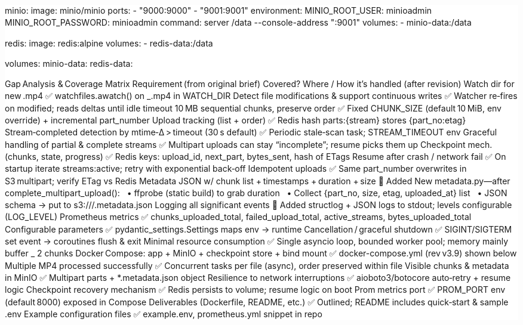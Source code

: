 minio:
image: minio/minio
ports: - "9000:9000" - "9001:9001"
environment:
MINIO_ROOT_USER: minioadmin
MINIO_ROOT_PASSWORD: minioadmin
command: server /data --console-address ":9001"
volumes: - minio-data:/data

redis:
image: redis:alpine
volumes: - redis-data:/data

volumes:
minio-data:
redis-data:

Gap Analysis & Coverage Matrix
Requirement (from original brief) Covered? Where / How it’s handled (after revision)
Watch dir for new .mp4 ✅ watchfiles.awatch() on _.mp4 in WATCH_DIR
Detect file modifications & support continuous writes ✅ Watcher re‑fires on modified; reads deltas until idle timeout
10 MB sequential chunks, preserve order ✅ Fixed CHUNK_SIZE (default 10 MiB, env override) + incremental part_number
Upload tracking (list + order) ✅ Redis hash parts:{stream} stores {part_no:etag}
Stream‑completed detection by mtime‑Δ > timeout (30 s default) ✅ Periodic stale‑scan task; STREAM_TIMEOUT env
Graceful handling of partial & complete streams ✅ Multipart uploads can stay “incomplete”; resume picks them up
Checkpoint mech. (chunks, state, progress) ✅ Redis keys: upload_id, next_part, bytes_sent, hash of ETags
Resume after crash / network fail ✅ On startup iterate streams:active; retry with exponential back‑off
Idempotent uploads ✅ Same part_number overwrites in S3 multipart; verify ETag vs Redis
Metadata JSON w/ chunk list + timestamps + duration + size 🚧 Added New metadata.py—after complete_multipart_upload():
  • ffprobe (static build) to grab duration
  • Collect {part_no, size, etag, uploaded_at} list
  • JSON schema → put to s3://<bucket>/<key>.metadata.json
Logging all significant events 🚧 Added structlog + JSON logs to stdout; levels configurable (LOG_LEVEL)
Prometheus metrics ✅ chunks_uploaded_total, failed_upload_total, active_streams, bytes_uploaded_total
Configurable parameters ✅ pydantic_settings.Settings maps env → runtime
Cancellation / graceful shutdown ✅ SIGINT/SIGTERM set event → coroutines flush & exit
Minimal resource consumption ✅ Single asyncio loop, bounded worker pool; memory mainly buffer _ 2 chunks
Docker Compose: app + MinIO + checkpoint store + bind mount ✅ docker-compose.yml (rev v3.9) shown below
Multiple MP4 processed successfully ✅ Concurrent tasks per file (async), order preserved within file
Visible chunks & metadata in MinIO ✅ Multipart parts + \*.metadata.json object
Resilience to network interruptions ✅ aioboto3/botocore auto‑retry + resume logic
Checkpoint recovery mechanism ✅ Redis persists to volume; resume logic on boot
Prom metrics port ✅ PROM_PORT env (default 8000) exposed in Compose
Deliverables (Dockerfile, README, etc.) ✅ Outlined; README includes quick‑start & sample .env
Example configuration files ✅ example.env, prometheus.yml snippet in repo
